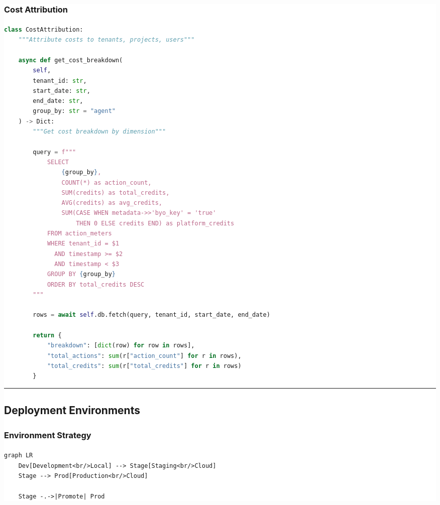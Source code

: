 ### Cost Attribution

```python
class CostAttribution:
    """Attribute costs to tenants, projects, users"""
    
    async def get_cost_breakdown(
        self,
        tenant_id: str,
        start_date: str,
        end_date: str,
        group_by: str = "agent"
    ) -> Dict:
        """Get cost breakdown by dimension"""
        
        query = f"""
            SELECT 
                {group_by},
                COUNT(*) as action_count,
                SUM(credits) as total_credits,
                AVG(credits) as avg_credits,
                SUM(CASE WHEN metadata->>'byo_key' = 'true' 
                    THEN 0 ELSE credits END) as platform_credits
            FROM action_meters
            WHERE tenant_id = $1
              AND timestamp >= $2
              AND timestamp < $3
            GROUP BY {group_by}
            ORDER BY total_credits DESC
        """
        
        rows = await self.db.fetch(query, tenant_id, start_date, end_date)
        
        return {
            "breakdown": [dict(row) for row in rows],
            "total_actions": sum(r["action_count"] for r in rows),
            "total_credits": sum(r["total_credits"] for r in rows)
        }
```

---

## Deployment Environments

### Environment Strategy

```mermaid
graph LR
    Dev[Development<br/>Local] --> Stage[Staging<br/>Cloud]
    Stage --> Prod[Production<br/>Cloud]
    
    Stage -.->|Promote| Prod
```
